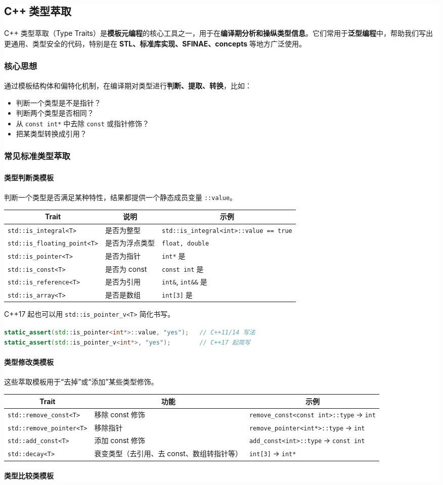 ## C++ 类型萃取

C++ 类型萃取（Type Traits）是**模板元编程**的核心工具之一，用于在**编译期分析和操纵类型信息**。它们常用于**泛型编程**中，帮助我们写出更通用、类型安全的代码，特别是在 **STL、标准库实现、SFINAE、concepts** 等地方广泛使用。

### 核心思想

通过模板结构体和偏特化机制，在编译期对类型进行**判断、提取、转换**，比如：

- 判断一个类型是不是指针？
- 判断两个类型是否相同？
- 从 `const int*` 中去除 `const` 或指针修饰？
- 把某类型转换成引用？

### 常见标准类型萃取

#### 类型判断类模板

判断一个类型是否满足某种特性，结果都提供一个静态成员变量 `::value`。

| Trait                       | 说明           | 示例                                   |
| --------------------------- | -------------- | -------------------------------------- |
| `std::is_integral<T>`       | 是否为整型     | `std::is_integral<int>::value == true` |
| `std::is_floating_point<T>` | 是否为浮点类型 | `float, double`                        |
| `std::is_pointer<T>`        | 是否为指针     | `int*` 是                              |
| `std::is_const<T>`          | 是否为 const   | `const int` 是                         |
| `std::is_reference<T>`      | 是否为引用     | `int&`, `int&&` 是                     |
| `std::is_array<T>`          | 是否是数组     | `int[3]` 是                            |

C++17 起也可以用 `std::is_pointer_v<T>` 简化书写。

```cpp
static_assert(std::is_pointer<int*>::value, "yes");   // C++11/14 写法
static_assert(std::is_pointer_v<int*>, "yes");        // C++17 起简写
```

#### 类型修改类模板

这些萃取模板用于“去掉”或“添加”某些类型修饰。

| Trait                    | 功能                                       | 示例                                    |
| ------------------------ | ------------------------------------------ | --------------------------------------- |
| `std::remove_const<T>`   | 移除 const 修饰                            | `remove_const<const int>::type` → `int` |
| `std::remove_pointer<T>` | 移除指针                                   | `remove_pointer<int*>::type` → `int`    |
| `std::add_const<T>`      | 添加 const 修饰                            | `add_const<int>::type` → `const int`    |
| `std::decay<T>`          | 衰变类型（去引用、去 const、数组转指针等） | `int[3]` → `int*`                       |

#### 类型比较类模板
